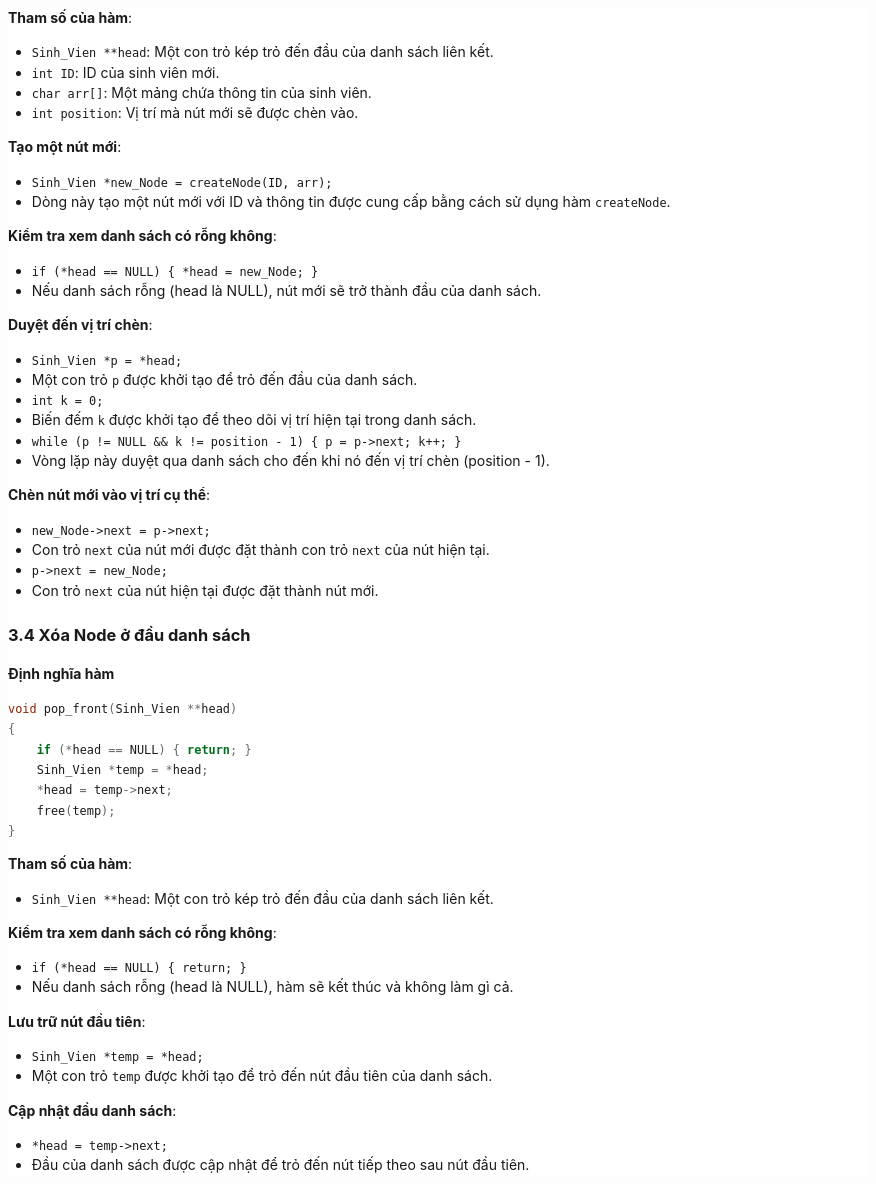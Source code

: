 ```c
```

**Tham số của hàm**:
   - `Sinh_Vien **head`: Một con trỏ kép trỏ đến đầu của danh sách liên kết.
   - `int ID`: ID của sinh viên mới.
   - `char arr[]`: Một mảng chứa thông tin của sinh viên.
   - `int position`: Vị trí mà nút mới sẽ được chèn vào.

**Tạo một nút mới**:
   - `Sinh_Vien *new_Node = createNode(ID, arr);`
   - Dòng này tạo một nút mới với ID và thông tin được cung cấp bằng cách sử dụng hàm `createNode`.

**Kiểm tra xem danh sách có rỗng không**:
   - `if (*head == NULL) { *head = new_Node; }`
   - Nếu danh sách rỗng (head là NULL), nút mới sẽ trở thành đầu của danh sách.

**Duyệt đến vị trí chèn**:
   - `Sinh_Vien *p = *head;`
   - Một con trỏ `p` được khởi tạo để trỏ đến đầu của danh sách.
   - `int k = 0;`
   - Biến đếm `k` được khởi tạo để theo dõi vị trí hiện tại trong danh sách.
   - `while (p != NULL && k != position - 1) { p = p->next; k++; }`
   - Vòng lặp này duyệt qua danh sách cho đến khi nó đến vị trí chèn (position - 1).

**Chèn nút mới vào vị trí cụ thể**:
   - `new_Node->next = p->next;`
   - Con trỏ `next` của nút mới được đặt thành con trỏ `next` của nút hiện tại.
   - `p->next = new_Node;`
   - Con trỏ `next` của nút hiện tại được đặt thành nút mới.


### 3.4 Xóa Node ở đầu danh sách

**Định nghĩa hàm**
```c
void pop_front(Sinh_Vien **head) 
{ 
    if (*head == NULL) { return; } 
    Sinh_Vien *temp = *head; 
    *head = temp->next; 
    free(temp);
}
```
**Tham số của hàm**:
   - `Sinh_Vien **head`: Một con trỏ kép trỏ đến đầu của danh sách liên kết.

 **Kiểm tra xem danh sách có rỗng không**:
   - `if (*head == NULL) { return; }`
   - Nếu danh sách rỗng (head là NULL), hàm sẽ kết thúc và không làm gì cả.

**Lưu trữ nút đầu tiên**:
   - `Sinh_Vien *temp = *head;`
   - Một con trỏ `temp` được khởi tạo để trỏ đến nút đầu tiên của danh sách.

**Cập nhật đầu danh sách**:
   - `*head = temp->next;`
   - Đầu của danh sách được cập nhật để trỏ đến nút tiếp theo sau nút đầu tiên.

